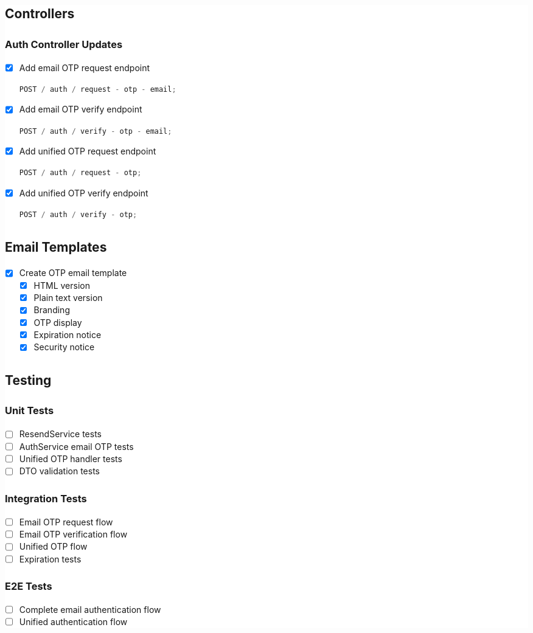 ## Controllers

### Auth Controller Updates

- [x] Add email OTP request endpoint
  ```typescript
  POST / auth / request - otp - email;
  ```
- [x] Add email OTP verify endpoint
  ```typescript
  POST / auth / verify - otp - email;
  ```
- [x] Add unified OTP request endpoint
  ```typescript
  POST / auth / request - otp;
  ```
- [x] Add unified OTP verify endpoint
  ```typescript
  POST / auth / verify - otp;
  ```

## Email Templates

- [x] Create OTP email template
  - [x] HTML version
  - [x] Plain text version
  - [x] Branding
  - [x] OTP display
  - [x] Expiration notice
  - [x] Security notice

## Testing

### Unit Tests

- [ ] ResendService tests
- [ ] AuthService email OTP tests
- [ ] Unified OTP handler tests
- [ ] DTO validation tests

### Integration Tests

- [ ] Email OTP request flow
- [ ] Email OTP verification flow
- [ ] Unified OTP flow
- [ ] Expiration tests

### E2E Tests

- [ ] Complete email authentication flow
- [ ] Unified authentication flow
